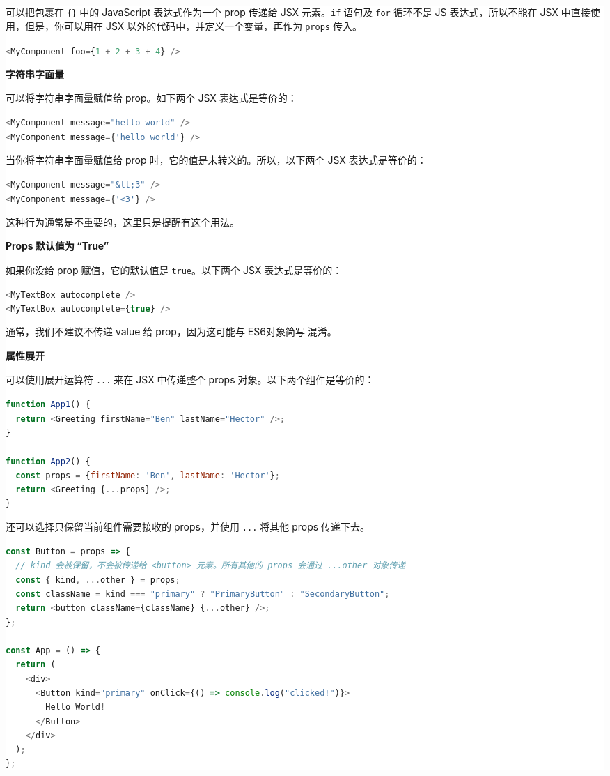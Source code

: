 可以把包裹在 `{}` 中的 JavaScript 表达式作为一个 prop 传递给 JSX 元素。`if` 语句及 `for` 循环不是 JS 表达式，所以不能在 JSX 中直接使用，但是，你可以用在 JSX 以外的代码中，并定义一个变量，再作为 `props` 传入。 

```javascript
<MyComponent foo={1 + 2 + 3 + 4} />
```

**字符串字面量**

可以将字符串字面量赋值给 prop。如下两个 JSX 表达式是等价的：

```javascript
<MyComponent message="hello world" />
<MyComponent message={'hello world'} />
```

当你将字符串字面量赋值给 prop 时，它的值是未转义的。所以，以下两个 JSX 表达式是等价的：

```javascript
<MyComponent message="&lt;3" />
<MyComponent message={'<3'} />
```

这种行为通常是不重要的，这里只是提醒有这个用法。

**Props 默认值为 “True”**

如果你没给 prop 赋值，它的默认值是 `true`。以下两个 JSX 表达式是等价的：

```javascript
<MyTextBox autocomplete />
<MyTextBox autocomplete={true} />
```

通常，我们不建议不传递 value 给 prop，因为这可能与 ES6对象简写 混淆。

**属性展开**

 可以使用展开运算符 `...` 来在 JSX 中传递整个 props 对象。以下两个组件是等价的： 

```javascript
function App1() {
  return <Greeting firstName="Ben" lastName="Hector" />;
}

function App2() {
  const props = {firstName: 'Ben', lastName: 'Hector'};
  return <Greeting {...props} />;
}
```

还可以选择只保留当前组件需要接收的 props，并使用 `...` 将其他 props 传递下去。

```javascript
const Button = props => {
  // kind 会被保留，不会被传递给 <button> 元素。所有其他的 props 会通过 ...other 对象传递
  const { kind, ...other } = props;  
  const className = kind === "primary" ? "PrimaryButton" : "SecondaryButton";
  return <button className={className} {...other} />;
};

const App = () => {
  return (
    <div>
      <Button kind="primary" onClick={() => console.log("clicked!")}>
        Hello World!
      </Button>
    </div>
  );
};
```
